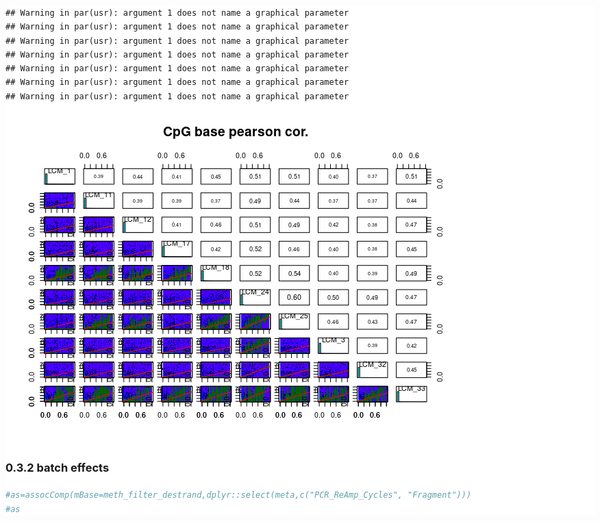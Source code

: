    ## Warning in par(usr): argument 1 does not name a graphical parameter
    ## Warning in par(usr): argument 1 does not name a graphical parameter
    ## Warning in par(usr): argument 1 does not name a graphical parameter
    ## Warning in par(usr): argument 1 does not name a graphical parameter
    ## Warning in par(usr): argument 1 does not name a graphical parameter
    ## Warning in par(usr): argument 1 does not name a graphical parameter
    ## Warning in par(usr): argument 1 does not name a graphical parameter

![](09-MethylKit-ConvFilt_files/figure-gfm/unnamed-chunk-9-1.png)

### 0.3.2 batch effects

``` r
#as=assocComp(mBase=meth_filter_destrand,dplyr::select(meta,c("PCR_ReAmp_Cycles", "Fragment")))
#as
```
